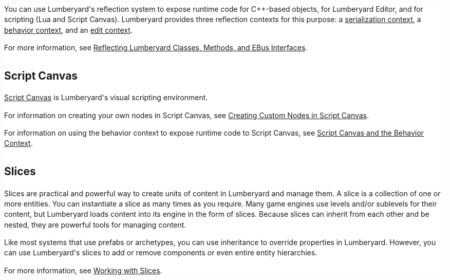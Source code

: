 You can use Lumberyard's reflection system to expose runtime code for C\+\+\-based objects, for Lumberyard Editor, and for scripting \(Lua and Script Canvas\)\. Lumberyard provides three reflection contexts for this purpose: a [serialization context](/docs/userguide/components/entity-system-reflection-serialization-context.md), a [behavior context](/docs/userguide/components/entity-system-reflection-behavior-context.md), and an [edit context](/docs/userguide/components/entity-system-reflection-edit-context.md)\.

For more information, see [Reflecting Lumberyard Classes, Methods, and EBus Interfaces](/docs/userguide/components/entity-system-reflection-intro.md)\. 

## Script Canvas<a name="lumberyard-programming-concepts-script-canvas"></a>

[Script Canvas](/docs/userguide/scripting/scriptcanvas/intro.md) is Lumberyard's visual scripting environment\.

For information on creating your own nodes in Script Canvas, see [Creating Custom Nodes in Script Canvas](/docs/userguide/scripting/scriptcanvas/custom-nodes.md)\. 

For information on using the behavior context to expose runtime code to Script Canvas, see [Script Canvas and the Behavior Context](/docs/userguide/scripting/scriptcanvas/behavior-context.md)\.

## Slices<a name="lumberyard-programming-concepts-slices"></a>

Slices are practical and powerful way to create units of content in Lumberyard and manage them\. A slice is a collection of one or more entities\. You can instantiate a slice as many times as you require\. Many game engines use levels and/or sublevels for their content, but Lumberyard loads content into its engine in the form of slices\. Because slices can inherit from each other and be nested, they are powerful tools for managing content\.

Like most systems that use prefabs or archetypes, you can use inheritance to override properties in Lumberyard\. However, you can use Lumberyard's slices to add or remove components or even entire entity hierarchies\. 

For more information, see [Working with Slices](/docs/userguide/components/slices.md)\.